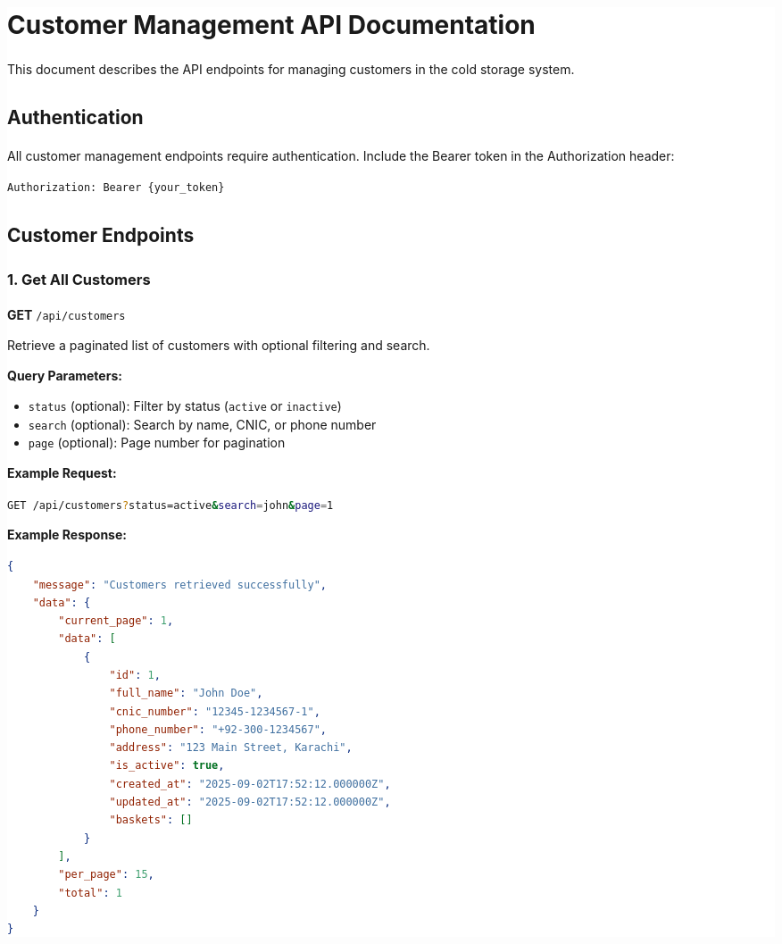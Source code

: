 # Customer Management API Documentation

This document describes the API endpoints for managing customers in the cold storage system.

## Authentication

All customer management endpoints require authentication. Include the Bearer token in the Authorization header:

```
Authorization: Bearer {your_token}
```

## Customer Endpoints

### 1. Get All Customers

**GET** `/api/customers`

Retrieve a paginated list of customers with optional filtering and search.

**Query Parameters:**
- `status` (optional): Filter by status (`active` or `inactive`)
- `search` (optional): Search by name, CNIC, or phone number
- `page` (optional): Page number for pagination

**Example Request:**
```bash
GET /api/customers?status=active&search=john&page=1
```

**Example Response:**
```json
{
    "message": "Customers retrieved successfully",
    "data": {
        "current_page": 1,
        "data": [
            {
                "id": 1,
                "full_name": "John Doe",
                "cnic_number": "12345-1234567-1",
                "phone_number": "+92-300-1234567",
                "address": "123 Main Street, Karachi",
                "is_active": true,
                "created_at": "2025-09-02T17:52:12.000000Z",
                "updated_at": "2025-09-02T17:52:12.000000Z",
                "baskets": []
            }
        ],
        "per_page": 15,
        "total": 1
    }
}
```
